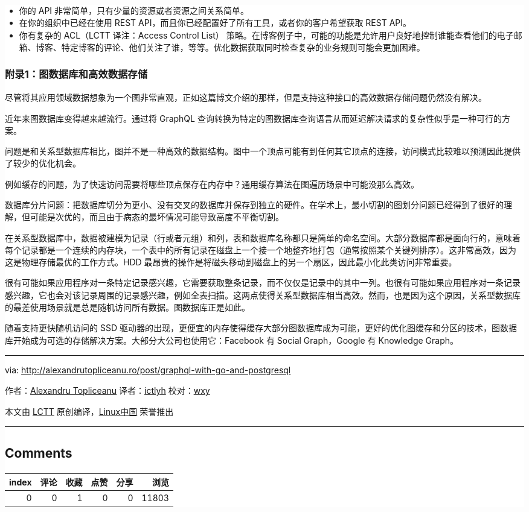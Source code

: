 * 你的 API 非常简单，只有少量的资源或者资源之间关系简单。
* 在你的组织中已经在使用 REST API，而且你已经配置好了所有工具，或者你的客户希望获取 REST API。
* 你有复杂的 ACL（LCTT 译注：Access Control List） 策略。在博客例子中，可能的功能是允许用户良好地控制谁能查看他们的电子邮箱、博客、特定博客的评论、他们关注了谁，等等。优化数据获取同时检查复杂的业务规则可能会更加困难。

### 附录1：图数据库和高效数据存储

尽管将其应用领域数据想象为一个图非常直观，正如这篇博文介绍的那样，但是支持这种接口的高效数据存储问题仍然没有解决。

近年来图数据库变得越来越流行。通过将 GraphQL 查询转换为特定的图数据库查询语言从而延迟解决请求的复杂性似乎是一种可行的方案。

问题是和关系型数据库相比，图并不是一种高效的数据结构。图中一个顶点可能有到任何其它顶点的连接，访问模式比较难以预测因此提供了较少的优化机会。

例如缓存的问题，为了快速访问需要将哪些顶点保存在内存中？通用缓存算法在图遍历场景中可能没那么高效。

数据库分片问题：把数据库切分为更小、没有交叉的数据库并保存到独立的硬件。在学术上，最小切割的图划分问题已经得到了很好的理解，但可能是次优的，而且由于病态的最坏情况可能导致高度不平衡切割。

在关系型数据库中，数据被建模为记录（行或者元组）和列，表和数据库名称都只是简单的命名空间。大部分数据库都是面向行的，意味着每个记录都是一个连续的内存块，一个表中的所有记录在磁盘上一个接一个地整齐地打包（通常按照某个关键列排序）。这非常高效，因为这是物理存储最优的工作方式。HDD 最昂贵的操作是将磁头移动到磁盘上的另一个扇区，因此最小化此类访问非常重要。

很有可能如果应用程序对一条特定记录感兴趣，它需要获取整条记录，而不仅仅是记录中的其中一列。也很有可能如果应用程序对一条记录感兴趣，它也会对该记录周围的记录感兴趣，例如全表扫描。这两点使得关系型数据库相当高效。然而，也是因为这个原因，关系型数据库的最差使用场景就是总是随机访问所有数据。图数据库正是如此。

随着支持更快随机访问的 SSD 驱动器的出现，更便宜的内存使得缓存大部分图数据库成为可能，更好的优化图缓存和分区的技术，图数据库开始成为可选的存储解决方案。大部分大公司也使用它：Facebook 有 Social Graph，Google 有 Knowledge Graph。

---

via: <http://alexandrutopliceanu.ro/post/graphql-with-go-and-postgresql>

作者：[Alexandru Topliceanu](https://github.com/topliceanu) 译者：[ictlyh](https://github.com/ictlyh) 校对：[wxy](https://github.com/wxy)

本文由 [LCTT](https://github.com/LCTT/TranslateProject) 原创编译，[Linux中国](https://linux.cn/) 荣誉推出

***

## Comments


|   index |   评论 |   收藏 |   点赞 |   分享 |   浏览 |
|--------:|-------:|-------:|-------:|-------:|-------:|
|       0 |      0 |      1 |      0 |      0 |  11803 |
